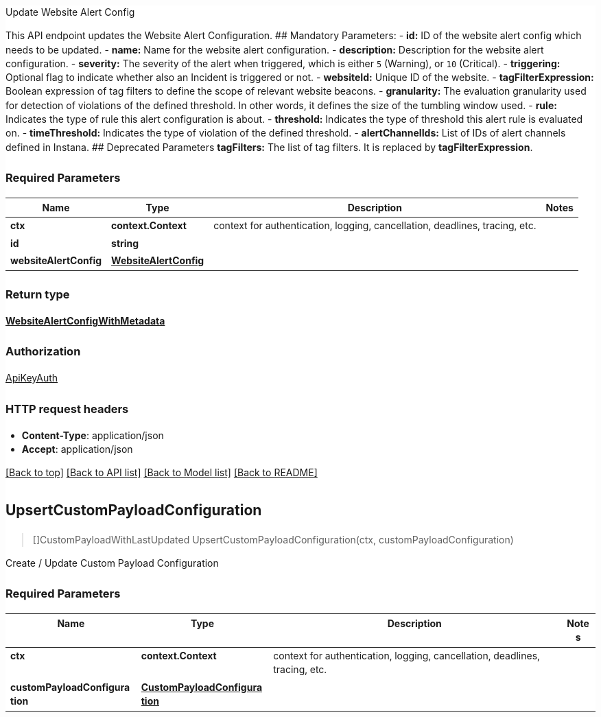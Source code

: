 Update Website Alert Config

This API endpoint updates the Website Alert Configuration.  ## Mandatory Parameters:  - **id:** ID of the website alert config which needs to be updated.  - **name:** Name for the website alert configuration.  - **description:** Description for the website alert configuration.  - **severity:** The severity of the alert when triggered, which is either `5` (Warning), or `10` (Critical).  - **triggering:** Optional flag to indicate whether also an Incident is triggered or not.  - **websiteId:** Unique ID of the website.  - **tagFilterExpression:** Boolean expression of tag filters to define the scope of relevant website beacons.  - **granularity:** The evaluation granularity used for detection of violations of the defined threshold. In other words, it defines the size of the tumbling window used.  - **rule:** Indicates the type of rule this alert configuration is about.  - **threshold:** Indicates the type of threshold this alert rule is evaluated on.  - **timeThreshold:** Indicates the type of violation of the defined threshold.  - **alertChannelIds:** List of IDs of alert channels defined in Instana.  ## Deprecated Parameters  **tagFilters:** The list of tag filters. It is replaced by **tagFilterExpression**. 

### Required Parameters


Name | Type | Description  | Notes
------------- | ------------- | ------------- | -------------
**ctx** | **context.Context** | context for authentication, logging, cancellation, deadlines, tracing, etc.
**id** | **string**|  | 
**websiteAlertConfig** | [**WebsiteAlertConfig**](WebsiteAlertConfig.md)|  | 

### Return type

[**WebsiteAlertConfigWithMetadata**](WebsiteAlertConfigWithMetadata.md)

### Authorization

[ApiKeyAuth](../README.md#ApiKeyAuth)

### HTTP request headers

- **Content-Type**: application/json
- **Accept**: application/json

[[Back to top]](#) [[Back to API list]](../README.md#documentation-for-api-endpoints)
[[Back to Model list]](../README.md#documentation-for-models)
[[Back to README]](../README.md)


## UpsertCustomPayloadConfiguration

> []CustomPayloadWithLastUpdated UpsertCustomPayloadConfiguration(ctx, customPayloadConfiguration)

Create / Update Custom Payload Configuration

### Required Parameters


Name | Type | Description  | Notes
------------- | ------------- | ------------- | -------------
**ctx** | **context.Context** | context for authentication, logging, cancellation, deadlines, tracing, etc.
**customPayloadConfiguration** | [**CustomPayloadConfiguration**](CustomPayloadConfiguration.md)|  | 
